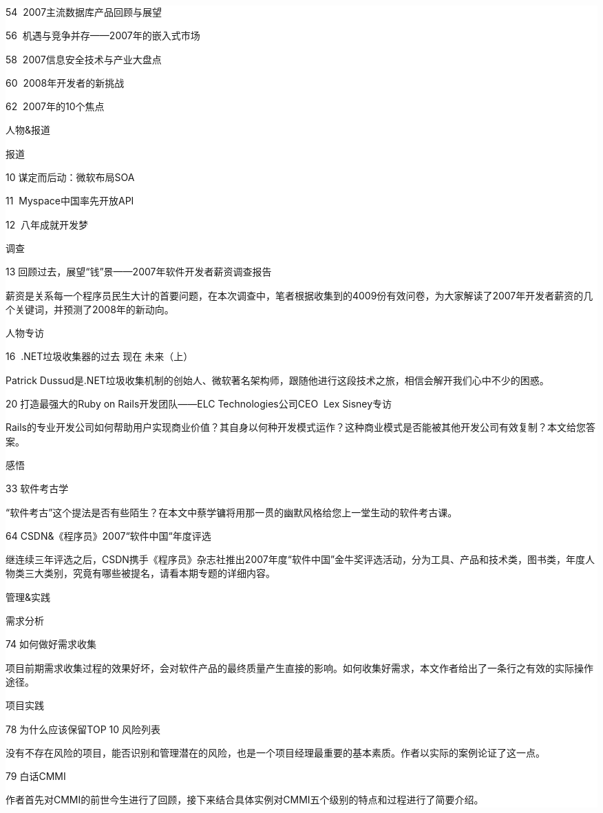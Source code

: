 54  2007主流数据库产品回顾与展望
  
56  机遇与竞争并存——2007年的嵌入式市场
  
58  2007信息安全技术与产业大盘点
  
60  2008年开发者的新挑战
  
62  2007年的10个焦点
  
  
人物&报道

报道
  
10 谋定而后动：微软布局SOA
  
11  Myspace中国率先开放API
  
12  八年成就开发梦

调查
  
13 回顾过去，展望“钱”景——2007年软件开发者薪资调查报告
  
薪资是关系每一个程序员民生大计的首要问题，在本次调查中，笔者根据收集到的4009份有效问卷，为大家解读了2007年开发者薪资的几个关键词，并预测了2008年的新动向。

人物专访
  
16  .NET垃圾收集器的过去 现在 未来（上）
  
Patrick Dussud是.NET垃圾收集机制的创始人、微软著名架构师，跟随他进行这段技术之旅，相信会解开我们心中不少的困惑。

20 打造最强大的Ruby on Rails开发团队——ELC Technologies公司CEO  Lex Sisney专访
  
Rails的专业开发公司如何帮助用户实现商业价值？其自身以何种开发模式运作？这种商业模式是否能被其他开发公司有效复制？本文给您答案。

感悟
  
33 软件考古学
  
“软件考古”这个提法是否有些陌生？在本文中蔡学镛将用那一贯的幽默风格给您上一堂生动的软件考古课。

64 CSDN&《程序员》2007“软件中国“年度评选
  
继连续三年评选之后，CSDN携手《程序员》杂志社推出2007年度“软件中国”金牛奖评选活动，分为工具、产品和技术类，图书类，年度人物类三大类别，究竟有哪些被提名，请看本期专题的详细内容。

管理&实践

需求分析
  
74 如何做好需求收集
  
项目前期需求收集过程的效果好坏，会对软件产品的最终质量产生直接的影响。如何收集好需求，本文作者给出了一条行之有效的实际操作途径。
  
  
项目实践
  
78 为什么应该保留TOP 10 风险列表
  
没有不存在风险的项目，能否识别和管理潜在的风险，也是一个项目经理最重要的基本素质。作者以实际的案例论证了这一点。
  
  
79 白话CMMI
  
作者首先对CMMI的前世今生进行了回顾，接下来结合具体实例对CMMI五个级别的特点和过程进行了简要介绍。
  
